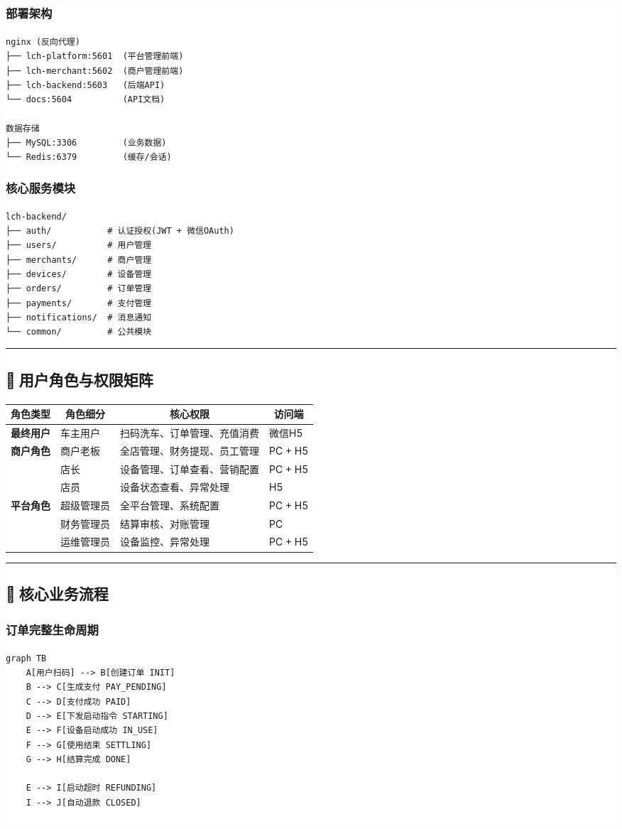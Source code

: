 ### 部署架构
```
nginx (反向代理)
├── lch-platform:5601  (平台管理前端)
├── lch-merchant:5602  (商户管理前端) 
├── lch-backend:5603   (后端API)
└── docs:5604          (API文档)

数据存储
├── MySQL:3306         (业务数据)
└── Redis:6379         (缓存/会话)
```

### 核心服务模块
```
lch-backend/
├── auth/           # 认证授权(JWT + 微信OAuth)
├── users/          # 用户管理
├── merchants/      # 商户管理  
├── devices/        # 设备管理
├── orders/         # 订单管理
├── payments/       # 支付管理
├── notifications/  # 消息通知
└── common/         # 公共模块
```

---

## 👥 用户角色与权限矩阵

| 角色类型 | 角色细分 | 核心权限 | 访问端 |
|----------|----------|----------|--------|
| **最终用户** | 车主用户 | 扫码洗车、订单管理、充值消费 | 微信H5 |
| **商户角色** | 商户老板 | 全店管理、财务提现、员工管理 | PC + H5 |
|  | 店长 | 设备管理、订单查看、营销配置 | PC + H5 |
|  | 店员 | 设备状态查看、异常处理 | H5 |
| **平台角色** | 超级管理员 | 全平台管理、系统配置 | PC + H5 |
|  | 财务管理员 | 结算审核、对账管理 | PC |
|  | 运维管理员 | 设备监控、异常处理 | PC + H5 |

---

## 🔄 核心业务流程

### 订单完整生命周期
```mermaid
graph TB
    A[用户扫码] --> B[创建订单 INIT]
    B --> C[生成支付 PAY_PENDING]
    C --> D[支付成功 PAID]
    D --> E[下发启动指令 STARTING]
    E --> F[设备启动成功 IN_USE]
    F --> G[使用结束 SETTLING]
    G --> H[结算完成 DONE]
    
    E --> I[启动超时 REFUNDING]
    I --> J[自动退款 CLOSED]
    
```